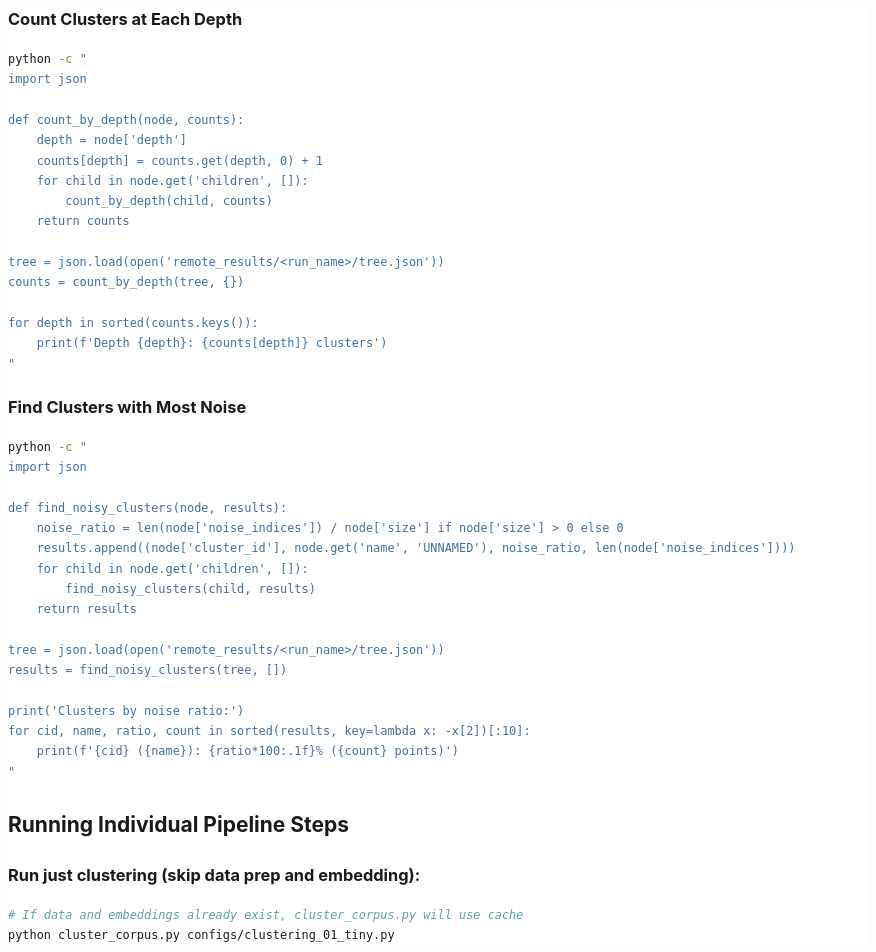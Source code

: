 ### Count Clusters at Each Depth

```bash
python -c "
import json

def count_by_depth(node, counts):
    depth = node['depth']
    counts[depth] = counts.get(depth, 0) + 1
    for child in node.get('children', []):
        count_by_depth(child, counts)
    return counts

tree = json.load(open('remote_results/<run_name>/tree.json'))
counts = count_by_depth(tree, {})

for depth in sorted(counts.keys()):
    print(f'Depth {depth}: {counts[depth]} clusters')
"
```

### Find Clusters with Most Noise

```bash
python -c "
import json

def find_noisy_clusters(node, results):
    noise_ratio = len(node['noise_indices']) / node['size'] if node['size'] > 0 else 0
    results.append((node['cluster_id'], node.get('name', 'UNNAMED'), noise_ratio, len(node['noise_indices'])))
    for child in node.get('children', []):
        find_noisy_clusters(child, results)
    return results

tree = json.load(open('remote_results/<run_name>/tree.json'))
results = find_noisy_clusters(tree, [])

print('Clusters by noise ratio:')
for cid, name, ratio, count in sorted(results, key=lambda x: -x[2])[:10]:
    print(f'{cid} ({name}): {ratio*100:.1f}% ({count} points)')
"
```

## Running Individual Pipeline Steps

### Run just clustering (skip data prep and embedding):

```bash
# If data and embeddings already exist, cluster_corpus.py will use cache
python cluster_corpus.py configs/clustering_01_tiny.py
```
